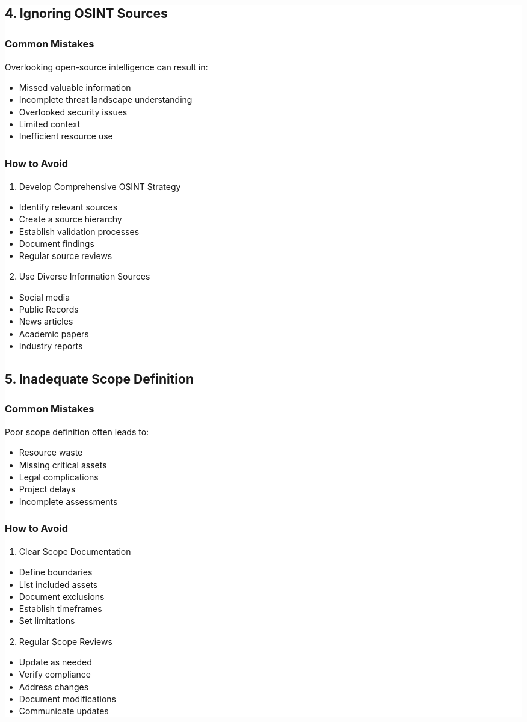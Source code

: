 ## 4. Ignoring OSINT Sources

### Common Mistakes

Overlooking open-source intelligence can result in:
- Missed valuable information
- Incomplete threat landscape
understanding
- Overlooked security issues
- Limited context
- Inefficient resource use

### How to Avoid

1. Develop Comprehensive OSINT Strategy
- Identify relevant sources
- Create a source hierarchy
- Establish validation processes
- Document findings
- Regular source reviews

2. Use Diverse Information Sources
- Social media
- Public Records
- News articles
- Academic papers
- Industry reports

## 5. Inadequate Scope Definition

### Common Mistakes

Poor scope definition often leads to:
- Resource waste
- Missing critical assets
- Legal complications
- Project delays
- Incomplete assessments

### How to Avoid

1. Clear Scope Documentation
- Define boundaries
- List included assets
- Document exclusions
- Establish timeframes
- Set limitations

2. Regular Scope Reviews
- Update as needed
- Verify compliance
- Address changes
- Document modifications
- Communicate updates
